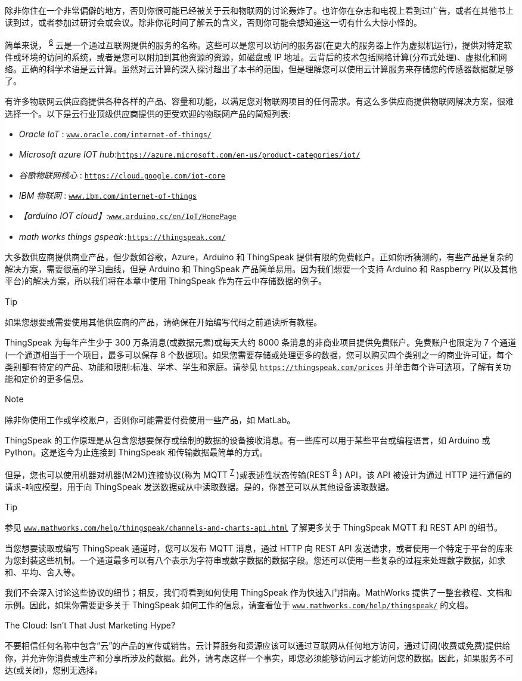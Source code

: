 除非你住在一个非常偏僻的地方，否则你很可能已经被关于云和物联网的讨论轰炸了。也许你在杂志和电视上看到过广告，或者在其他书上读到过，或者参加过研讨会或会议。除非你花时间了解云的含义，否则你可能会想知道这一切有什么大惊小怪的。

简单来说， <sup>[6](#Fn6)</sup> 云是一个通过互联网提供的服务的名称。这些可以是您可以访问的服务器(在更大的服务器上作为虚拟机运行)，提供对特定软件或环境的访问的系统，或者是您可以附加到其他资源的资源，如磁盘或 IP 地址。云背后的技术包括网格计算(分布式处理)、虚拟化和网络。正确的科学术语是云计算。虽然对云计算的深入探讨超出了本书的范围，但是理解您可以使用云计算服务来存储您的传感器数据就足够了。

有许多物联网云供应商提供各种各样的产品、容量和功能，以满足您对物联网项目的任何需求。有这么多供应商提供物联网解决方案，很难选择一个。以下是云行业顶级供应商提供的更受欢迎的物联网产品的简短列表:

*   *Oracle IoT* : [`www.oracle.com/internet-of-things/`](http://www.oracle.com/internet-of-things/)

*   *Microsoft azure IOT hub*:[`https://azure.microsoft.com/en-us/product-categories/iot/`](https://azure.microsoft.com/en-us/product-categories/iot/)

*   *谷歌物联网核心* : [`https://cloud.google.com/iot-core`](https://cloud.google.com/iot-core)

*   *IBM 物联网* : [`www.ibm.com/internet-of-things`](http://www.ibm.com/internet-of-things)

*   *【arduino IOT cloud】*:[`www.arduino.cc/en/IoT/HomePage`](http://www.arduino.cc/en/IoT/HomePage)

*   *math works things gspeak*`:`[`https://thingspeak.com/`](https://thingspeak.com/)

大多数供应商提供商业产品，但少数如谷歌，Azure，Arduino 和 ThingSpeak 提供有限的免费帐户。正如你所猜测的，有些产品是复杂的解决方案，需要很高的学习曲线，但是 Arduino 和 ThingSpeak 产品简单易用。因为我们想要一个支持 Arduino 和 Raspberry Pi(以及其他平台)的解决方案，所以我们将在本章中使用 ThingSpeak 作为在云中存储数据的例子。

Tip

如果您想要或需要使用其他供应商的产品，请确保在开始编写代码之前通读所有教程。

ThingSpeak 为每年产生少于 300 万条消息(或数据元素)或每天大约 8000 条消息的非商业项目提供免费账户。免费账户也限定为 7 个通道(一个通道相当于一个项目，最多可以保存 8 个数据项)。如果您需要存储或处理更多的数据，您可以购买四个类别之一的商业许可证，每个类别都有特定的产品、功能和限制:标准、学术、学生和家庭。请参见 [`https://thingspeak.com/prices`](https://thingspeak.com/prices) 并单击每个许可选项，了解有关功能和定价的更多信息。

Note

除非你使用工作或学校账户，否则你可能需要付费使用一些产品，如 MatLab。

ThingSpeak 的工作原理是从包含您想要保存或绘制的数据的设备接收消息。有一些库可以用于某些平台或编程语言，如 Arduino 或 Python。这是迄今为止连接到 ThingSpeak 和传输数据最简单的方式。

但是，您也可以使用机器对机器(M2M)连接协议(称为 MQTT <sup>[7](#Fn7)</sup> )或表述性状态传输(REST <sup>[8](#Fn8)</sup> ) API，该 API 被设计为通过 HTTP 进行通信的请求-响应模型，用于向 ThingSpeak 发送数据或从中读取数据。是的，你甚至可以从其他设备读取数据。

Tip

参见 [`www.mathworks.com/help/thingspeak/channels-and-charts-api.html`](http://www.mathworks.com/help/thingspeak/channels-and-charts-api.html) 了解更多关于 ThingSpeak MQTT 和 REST API 的细节。

当您想要读取或编写 ThingSpeak 通道时，您可以发布 MQTT 消息，通过 HTTP 向 REST API 发送请求，或者使用一个特定于平台的库来为您封装这些机制。一个通道最多可以有八个表示为字符串或数字数据的数据字段。您还可以使用一些复杂的过程来处理数字数据，如求和、平均、舍入等。

我们不会深入讨论这些协议的细节；相反，我们将看到如何使用 ThingSpeak 作为快速入门指南。MathWorks 提供了一整套教程、文档和示例。因此，如果你需要更多关于 ThingSpeak 如何工作的信息，请查看位于 [`www.mathworks.com/help/thingspeak/`](http://www.mathworks.com/help/thingspeak/) 的文档。

The Cloud: Isn’t That Just Marketing Hype?

不要相信任何名称中包含“云”的产品的宣传或销售。云计算服务和资源应该可以通过互联网从任何地方访问，通过订阅(收费或免费)提供给你，并允许你消费或生产和分享所涉及的数据。此外，请考虑这样一个事实，即您必须能够访问云才能访问您的数据。因此，如果服务不可达(或关闭)，您别无选择。
